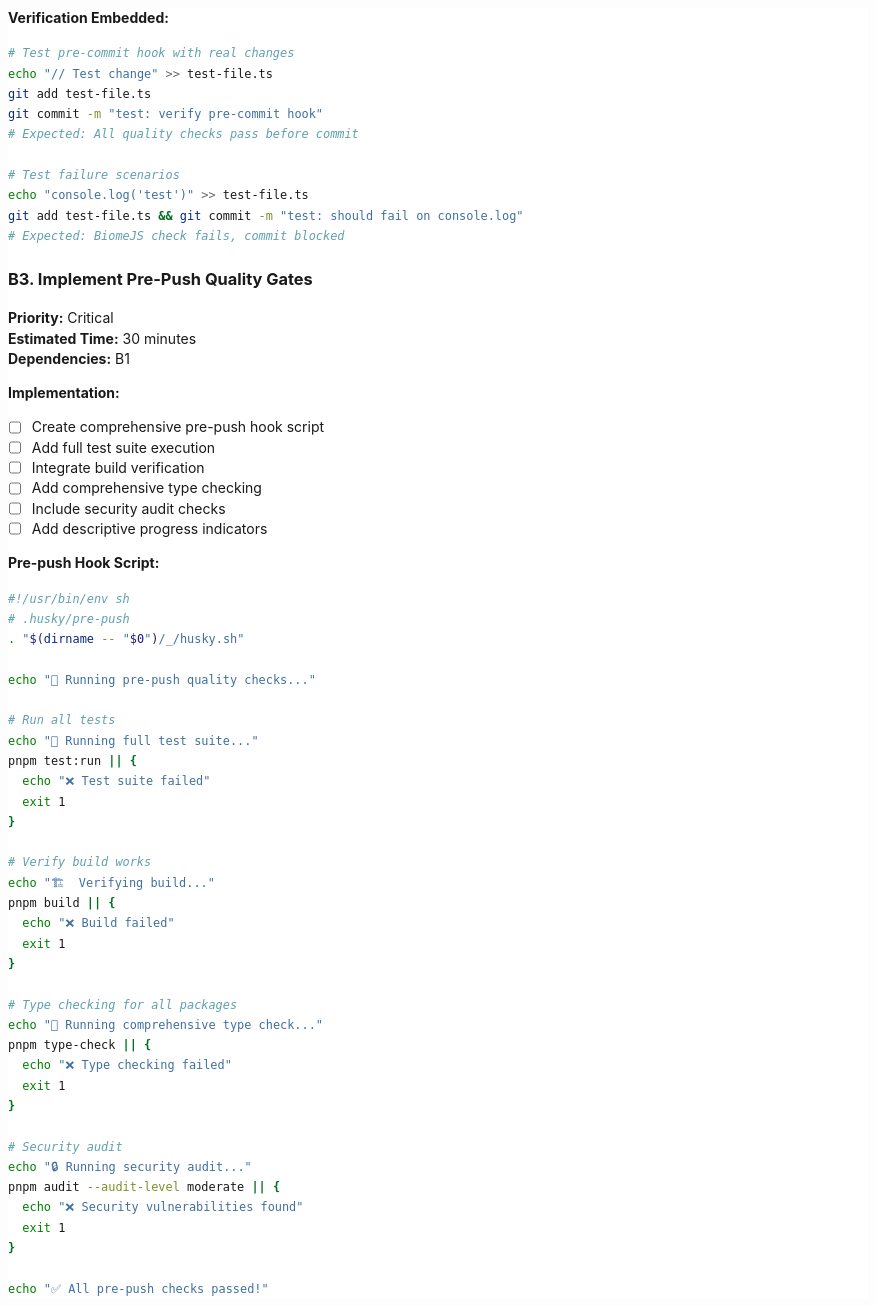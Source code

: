 **Verification Embedded:**
```bash
# Test pre-commit hook with real changes
echo "// Test change" >> test-file.ts
git add test-file.ts
git commit -m "test: verify pre-commit hook"
# Expected: All quality checks pass before commit

# Test failure scenarios
echo "console.log('test')" >> test-file.ts
git add test-file.ts && git commit -m "test: should fail on console.log"
# Expected: BiomeJS check fails, commit blocked
```

### B3. Implement Pre-Push Quality Gates
**Priority:** Critical  
**Estimated Time:** 30 minutes  
**Dependencies:** B1  

**Implementation:**
- [ ] Create comprehensive pre-push hook script
- [ ] Add full test suite execution
- [ ] Integrate build verification
- [ ] Add comprehensive type checking
- [ ] Include security audit checks
- [ ] Add descriptive progress indicators

**Pre-push Hook Script:**
```bash
#!/usr/bin/env sh
# .husky/pre-push
. "$(dirname -- "$0")/_/husky.sh"

echo "🚀 Running pre-push quality checks..."

# Run all tests
echo "🧪 Running full test suite..."
pnpm test:run || {
  echo "❌ Test suite failed"
  exit 1
}

# Verify build works
echo "🏗️  Verifying build..."
pnpm build || {
  echo "❌ Build failed"
  exit 1
}

# Type checking for all packages
echo "🔧 Running comprehensive type check..."
pnpm type-check || {
  echo "❌ Type checking failed"
  exit 1
}

# Security audit
echo "🔒 Running security audit..."
pnpm audit --audit-level moderate || {
  echo "❌ Security vulnerabilities found"
  exit 1
}

echo "✅ All pre-push checks passed!"
```
